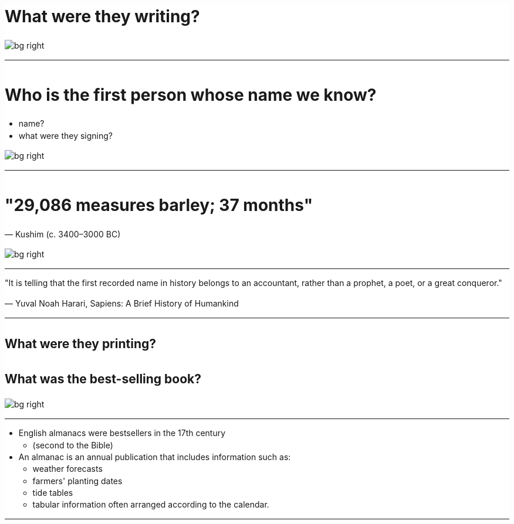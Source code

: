 
#  What were they writing?
![bg right](./assets/scribe.jpeg)





---

#  Who is the first person whose name we know?

- name?
- what were they signing?

![bg right](./assets/kushim.jpeg)

---

#  "29,086 measures barley; 37 months"
— Kushim (c. 3400–3000 BC)

![bg right](./assets/kushim.jpeg)

---

"It is telling that the first recorded name in history belongs to an accountant, rather than a prophet, a poet, or a great conqueror."

— Yuval Noah Harari, Sapiens: A Brief History of Humankind

---

##  What were they printing?

##  What was the best-selling book?

![bg right](./assets/printing-press.gif)

---

- English almanacs were bestsellers in the 17th century
    - (second to the Bible)
- An almanac is an annual publication that includes information such as:
   - weather forecasts
   - farmers' planting dates
   - tide tables
   - tabular information often arranged according to the calendar.

---

